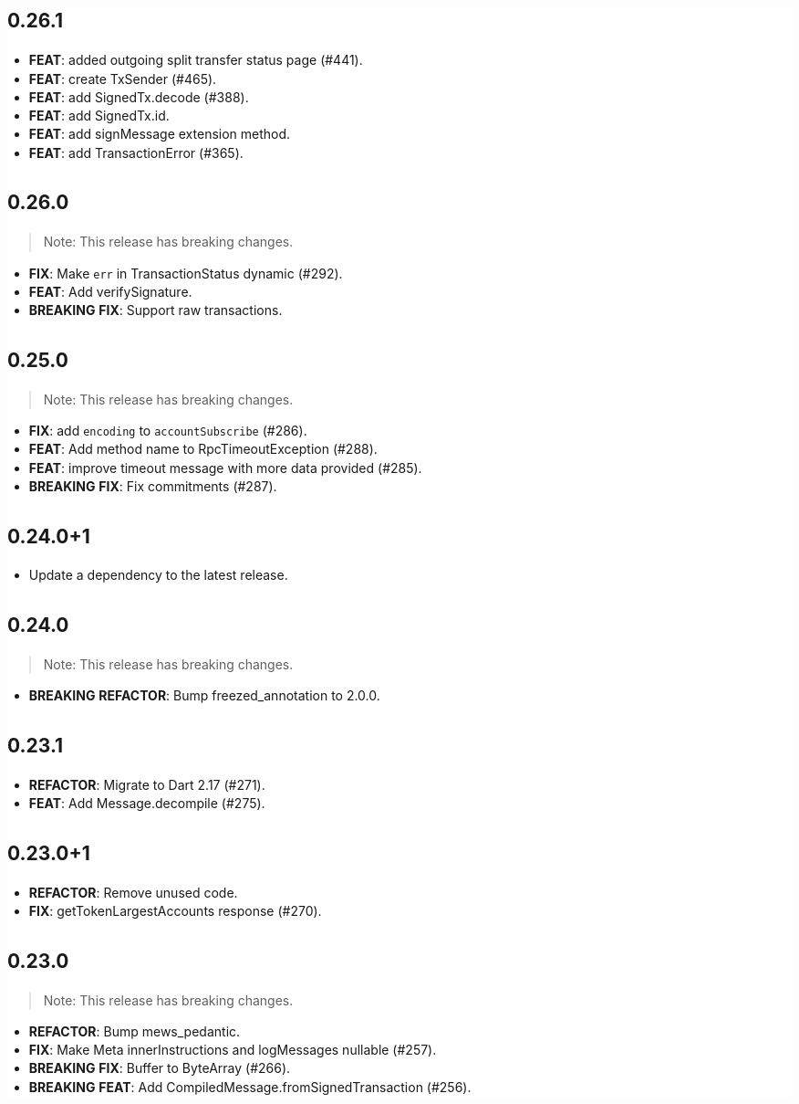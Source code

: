 ## 0.26.1

 - **FEAT**: added outgoing split transfer status page (#441).
 - **FEAT**: create TxSender (#465).
 - **FEAT**: add SignedTx.decode (#388).
 - **FEAT**: add SignedTx.id.
 - **FEAT**: add signMessage extension method.
 - **FEAT**: add TransactionError (#365).

## 0.26.0

> Note: This release has breaking changes.

 - **FIX**: Make `err` in TransactionStatus dynamic (#292).
 - **FEAT**: Add verifySignature.
 - **BREAKING** **FIX**: Support raw transactions.

## 0.25.0

> Note: This release has breaking changes.

 - **FIX**: add `encoding` to `accountSubscribe` (#286).
 - **FEAT**: Add method name to RpcTimeoutException (#288).
 - **FEAT**: improve timeout message with more data provided (#285).
 - **BREAKING** **FIX**: Fix commitments (#287).

## 0.24.0+1

 - Update a dependency to the latest release.

## 0.24.0

> Note: This release has breaking changes.

 - **BREAKING** **REFACTOR**: Bump freezed_annotation to 2.0.0.

## 0.23.1

 - **REFACTOR**: Migrate to Dart 2.17 (#271).
 - **FEAT**: Add Message.decompile (#275).

## 0.23.0+1

 - **REFACTOR**: Remove unused code.
 - **FIX**: getTokenLargestAccounts response (#270).

## 0.23.0

> Note: This release has breaking changes.

 - **REFACTOR**: Bump mews_pedantic.
 - **FIX**: Make Meta innerInstructions and logMessages nullable (#257).
 - **BREAKING** **FIX**: Buffer to ByteArray (#266).
 - **BREAKING** **FEAT**: Add CompiledMessage.fromSignedTransaction (#256).
